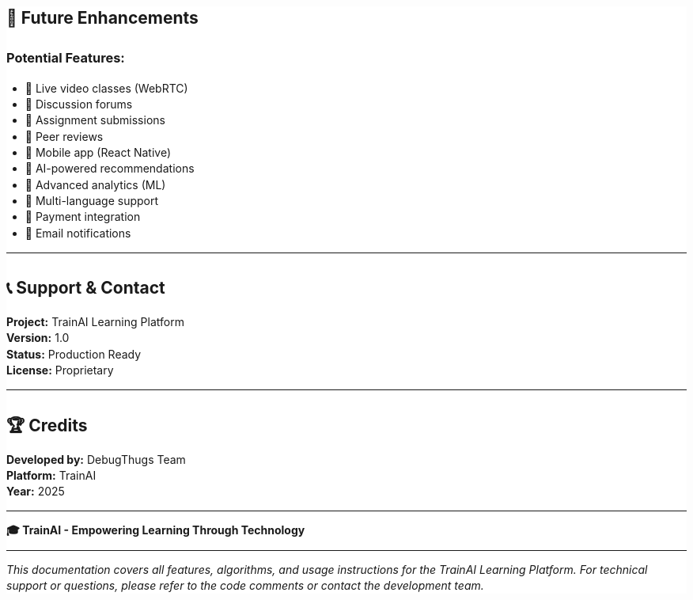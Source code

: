 
## 📝 **Future Enhancements**

### **Potential Features:**
- 🔮 Live video classes (WebRTC)
- 🔮 Discussion forums
- 🔮 Assignment submissions
- 🔮 Peer reviews
- 🔮 Mobile app (React Native)
- 🔮 AI-powered recommendations
- 🔮 Advanced analytics (ML)
- 🔮 Multi-language support
- 🔮 Payment integration
- 🔮 Email notifications

---

## 📞 **Support & Contact**

**Project:** TrainAI Learning Platform  
**Version:** 1.0  
**Status:** Production Ready  
**License:** Proprietary  

---

## 🏆 **Credits**

**Developed by:** DebugThugs Team  
**Platform:** TrainAI  
**Year:** 2025  

---

**🎓 TrainAI - Empowering Learning Through Technology**

---

*This documentation covers all features, algorithms, and usage instructions for the TrainAI Learning Platform. For technical support or questions, please refer to the code comments or contact the development team.*

